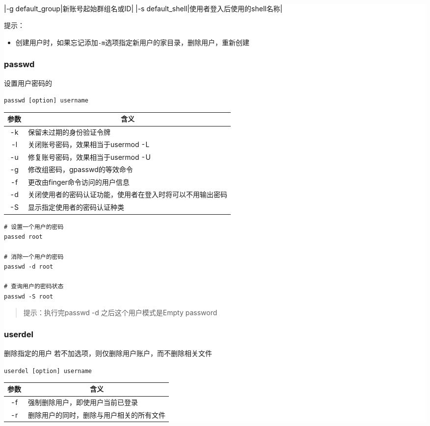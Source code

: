 |-g default_group|新账号起始群组名或ID|
|-s default_shell|使用者登入后使用的shell名称|

提示：
* 创建用户时，如果忘记添加`-m`选项指定新用户的家目录，删除用户，重新创建


### passwd
设置用户密码的
```
passwd [option] username
```
|参数|含义|
|:--:|--|
|-k|保留未过期的身份验证令牌|
|-l|关闭账号密码，效果相当于usermod -L|
|-u|修复账号密码，效果相当于usermod -U|
|-g|修改组密码，gpasswd的等效命令|
|-f|更改由finger命令访问的用户信息|
|-d|关闭使用者的密码认证功能，使用者在登入时将可以不用输出密码|
|-S|显示指定使用者的密码认证种类|

```
# 设置一个用户的密码
passed root

# 消除一个用户的密码
passwd -d root

# 查询用户的密码状态 
passwd -S root
```
> 提示：执行完passwd -d 之后这个用户模式是Empty password


### userdel
删除指定的用户
若不加选项，则仅删除用户账户，而不删除相关文件
```
userdel [option] username
```
|参数|含义|
|:--:|--|
|-f|强制删除用户，即使用户当前已登录|
|-r|删除用户的同时，删除与用户相关的所有文件|
